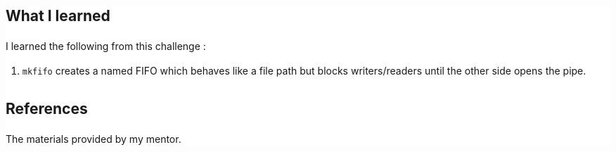 
## What I learned
I learned the following from this challenge : 
1. `mkfifo` creates a named FIFO which behaves like a file path but blocks writers/readers until the other side opens the pipe.

## References 
The materials provided by my mentor.
<br/>
